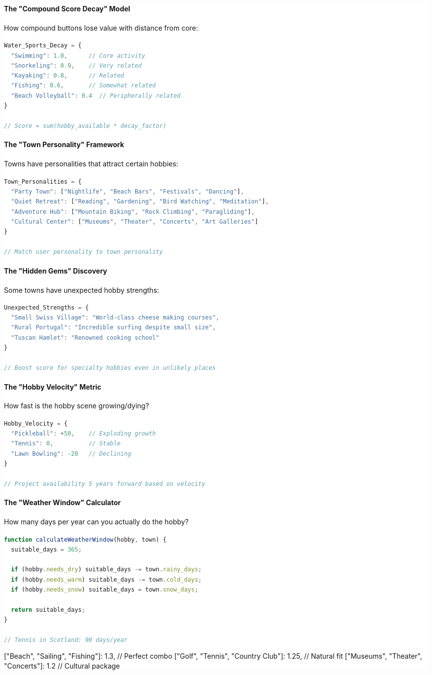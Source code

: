 #### The "Compound Score Decay" Model
How compound buttons lose value with distance from core:
```javascript
Water_Sports_Decay = {
  "Swimming": 1.0,      // Core activity
  "Snorkeling": 0.9,    // Very related
  "Kayaking": 0.8,      // Related
  "Fishing": 0.6,       // Somewhat related
  "Beach Volleyball": 0.4  // Peripherally related
}

// Score = sum(hobby_available * decay_factor)
```

#### The "Town Personality" Framework
Towns have personalities that attract certain hobbies:
```javascript
Town_Personalities = {
  "Party Town": ["Nightlife", "Beach Bars", "Festivals", "Dancing"],
  "Quiet Retreat": ["Reading", "Gardening", "Bird Watching", "Meditation"],
  "Adventure Hub": ["Mountain Biking", "Rock Climbing", "Paragliding"],
  "Cultural Center": ["Museums", "Theater", "Concerts", "Art Galleries"]
}

// Match user personality to town personality
```

#### The "Hidden Gems" Discovery
Some towns have unexpected hobby strengths:
```javascript
Unexpected_Strengths = {
  "Small Swiss Village": "World-class cheese making courses",
  "Rural Portugal": "Incredible surfing despite small size",
  "Tuscan Hamlet": "Renowned cooking school"
}

// Boost score for specialty hobbies even in unlikely places
```

#### The "Hobby Velocity" Metric
How fast is the hobby scene growing/dying?
```javascript
Hobby_Velocity = {
  "Pickleball": +50,    // Exploding growth
  "Tennis": 0,          // Stable
  "Lawn Bowling": -20   // Declining
}

// Project availability 5 years forward based on velocity
```

#### The "Weather Window" Calculator
How many days per year can you actually do the hobby?
```javascript
function calculateWeatherWindow(hobby, town) {
  suitable_days = 365;
  
  if (hobby.needs_dry) suitable_days -= town.rainy_days;
  if (hobby.needs_warm) suitable_days -= town.cold_days;
  if (hobby.needs_snow) suitable_days = town.snow_days;
  
  return suitable_days;
}

// Tennis in Scotland: 90 days/year
```

  ["Beach", "Sailing", "Fishing"]: 1.3,    // Perfect combo
  ["Golf", "Tennis", "Country Club"]: 1.25, // Natural fit
  ["Museums", "Theater", "Concerts"]: 1.2   // Cultural package